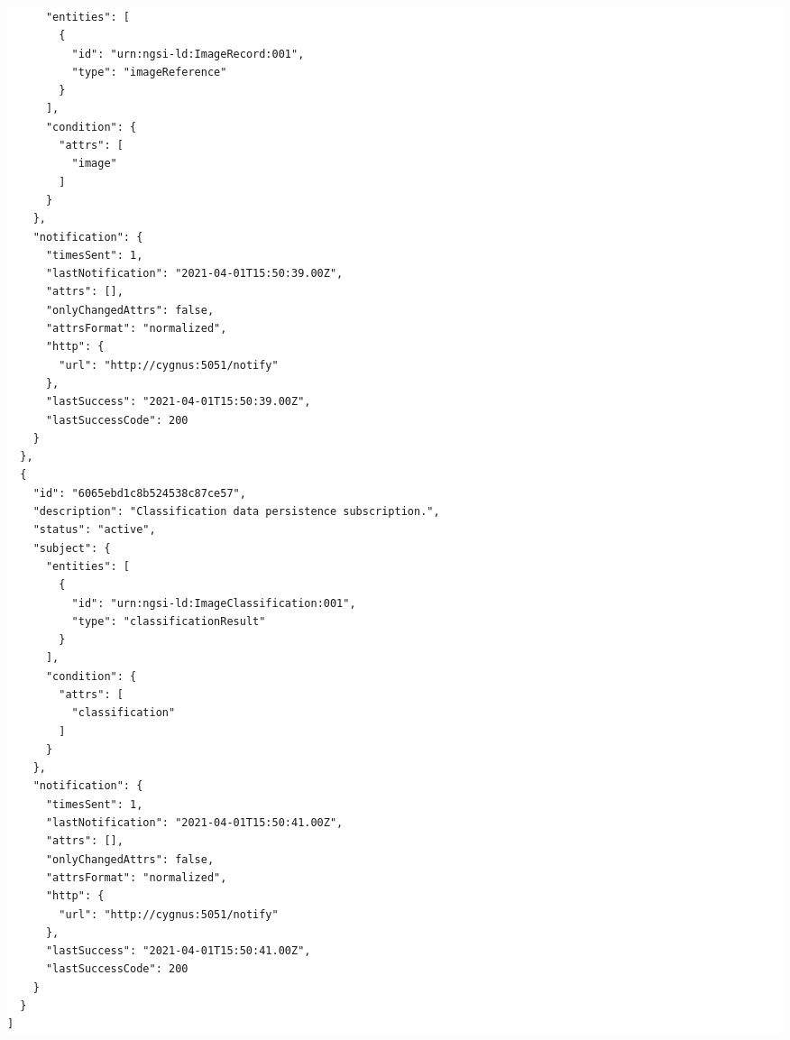 ```http
      "entities": [
        {
          "id": "urn:ngsi-ld:ImageRecord:001",
          "type": "imageReference"
        }
      ],
      "condition": {
        "attrs": [
          "image"
        ]
      }
    },
    "notification": {
      "timesSent": 1,
      "lastNotification": "2021-04-01T15:50:39.00Z",
      "attrs": [],
      "onlyChangedAttrs": false,
      "attrsFormat": "normalized",
      "http": {
        "url": "http://cygnus:5051/notify"
      },
      "lastSuccess": "2021-04-01T15:50:39.00Z",
      "lastSuccessCode": 200
    }
  },
  {
    "id": "6065ebd1c8b524538c87ce57",
    "description": "Classification data persistence subscription.",
    "status": "active",
    "subject": {
      "entities": [
        {
          "id": "urn:ngsi-ld:ImageClassification:001",
          "type": "classificationResult"
        }
      ],
      "condition": {
        "attrs": [
          "classification"
        ]
      }
    },
    "notification": {
      "timesSent": 1,
      "lastNotification": "2021-04-01T15:50:41.00Z",
      "attrs": [],
      "onlyChangedAttrs": false,
      "attrsFormat": "normalized",
      "http": {
        "url": "http://cygnus:5051/notify"
      },
      "lastSuccess": "2021-04-01T15:50:41.00Z",
      "lastSuccessCode": 200
    }
  }
]
```
